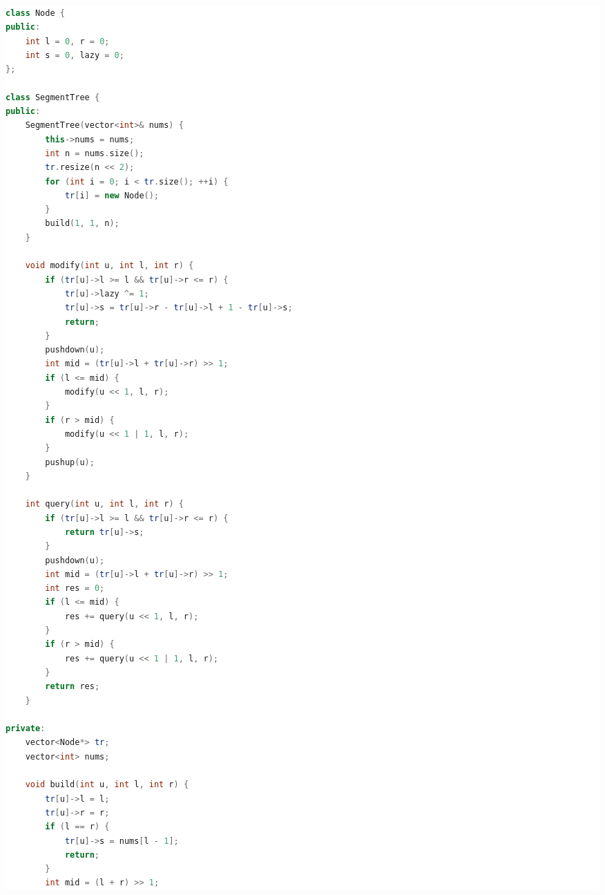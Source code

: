 ```cpp
class Node {
public:
    int l = 0, r = 0;
    int s = 0, lazy = 0;
};

class SegmentTree {
public:
    SegmentTree(vector<int>& nums) {
        this->nums = nums;
        int n = nums.size();
        tr.resize(n << 2);
        for (int i = 0; i < tr.size(); ++i) {
            tr[i] = new Node();
        }
        build(1, 1, n);
    }

    void modify(int u, int l, int r) {
        if (tr[u]->l >= l && tr[u]->r <= r) {
            tr[u]->lazy ^= 1;
            tr[u]->s = tr[u]->r - tr[u]->l + 1 - tr[u]->s;
            return;
        }
        pushdown(u);
        int mid = (tr[u]->l + tr[u]->r) >> 1;
        if (l <= mid) {
            modify(u << 1, l, r);
        }
        if (r > mid) {
            modify(u << 1 | 1, l, r);
        }
        pushup(u);
    }

    int query(int u, int l, int r) {
        if (tr[u]->l >= l && tr[u]->r <= r) {
            return tr[u]->s;
        }
        pushdown(u);
        int mid = (tr[u]->l + tr[u]->r) >> 1;
        int res = 0;
        if (l <= mid) {
            res += query(u << 1, l, r);
        }
        if (r > mid) {
            res += query(u << 1 | 1, l, r);
        }
        return res;
    }

private:
    vector<Node*> tr;
    vector<int> nums;

    void build(int u, int l, int r) {
        tr[u]->l = l;
        tr[u]->r = r;
        if (l == r) {
            tr[u]->s = nums[l - 1];
            return;
        }
        int mid = (l + r) >> 1;
```